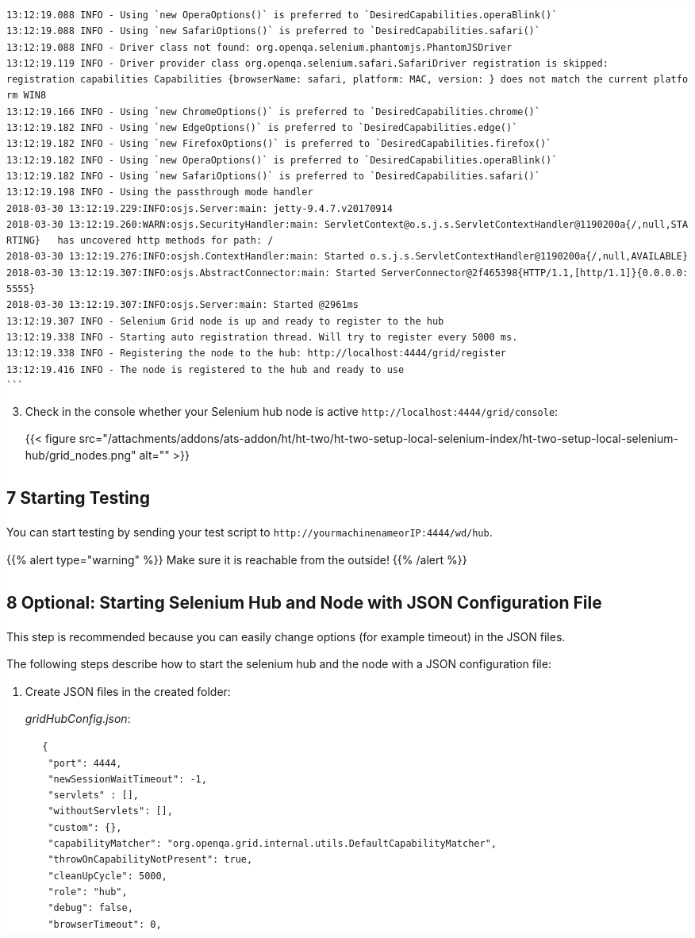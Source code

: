 	13:12:19.088 INFO - Using `new OperaOptions()` is preferred to `DesiredCapabilities.operaBlink()`
	13:12:19.088 INFO - Using `new SafariOptions()` is preferred to `DesiredCapabilities.safari()`
	13:12:19.088 INFO - Driver class not found: org.openqa.selenium.phantomjs.PhantomJSDriver
	13:12:19.119 INFO - Driver provider class org.openqa.selenium.safari.SafariDriver registration is skipped:
	registration capabilities Capabilities {browserName: safari, platform: MAC, version: } does not match the current platform WIN8
	13:12:19.166 INFO - Using `new ChromeOptions()` is preferred to `DesiredCapabilities.chrome()`
	13:12:19.182 INFO - Using `new EdgeOptions()` is preferred to `DesiredCapabilities.edge()`
	13:12:19.182 INFO - Using `new FirefoxOptions()` is preferred to `DesiredCapabilities.firefox()`
	13:12:19.182 INFO - Using `new OperaOptions()` is preferred to `DesiredCapabilities.operaBlink()`
	13:12:19.182 INFO - Using `new SafariOptions()` is preferred to `DesiredCapabilities.safari()`
	13:12:19.198 INFO - Using the passthrough mode handler
	2018-03-30 13:12:19.229:INFO:osjs.Server:main: jetty-9.4.7.v20170914
	2018-03-30 13:12:19.260:WARN:osjs.SecurityHandler:main: ServletContext@o.s.j.s.ServletContextHandler@1190200a{/,null,STARTING}   has uncovered http methods for path: /
	2018-03-30 13:12:19.276:INFO:osjsh.ContextHandler:main: Started o.s.j.s.ServletContextHandler@1190200a{/,null,AVAILABLE}
	2018-03-30 13:12:19.307:INFO:osjs.AbstractConnector:main: Started ServerConnector@2f465398{HTTP/1.1,[http/1.1]}{0.0.0.0:5555}
	2018-03-30 13:12:19.307:INFO:osjs.Server:main: Started @2961ms
	13:12:19.307 INFO - Selenium Grid node is up and ready to register to the hub
	13:12:19.338 INFO - Starting auto registration thread. Will try to register every 5000 ms.
	13:12:19.338 INFO - Registering the node to the hub: http://localhost:4444/grid/register
	13:12:19.416 INFO - The node is registered to the hub and ready to use
	```

3.  Check in the console whether your Selenium hub node is active `http://localhost:4444/grid/console`:

	{{< figure src="/attachments/addons/ats-addon/ht/ht-two/ht-two-setup-local-selenium-index/ht-two-setup-local-selenium-hub/grid_nodes.png" alt="" >}}

## 7 Starting Testing

You can start testing by sending your test script to `http://yourmachinenameorIP:4444/wd/hub`.

{{% alert type="warning" %}}
Make sure it is reachable from the outside!
{{% /alert %}}

## 8 Optional: Starting Selenium Hub and Node with JSON Configuration File

This step is recommended because you can easily change options (for example timeout) in the JSON files.

The following steps describe how to start the selenium hub and the node with a JSON configuration file:

1.  Create JSON files in the created folder:

	*gridHubConfig.json*:
	```
	   {
		"port": 4444,
		"newSessionWaitTimeout": -1,
		"servlets" : [],
		"withoutServlets": [],
		"custom": {},
		"capabilityMatcher": "org.openqa.grid.internal.utils.DefaultCapabilityMatcher",
		"throwOnCapabilityNotPresent": true,
		"cleanUpCycle": 5000,
		"role": "hub",
		"debug": false,
		"browserTimeout": 0,